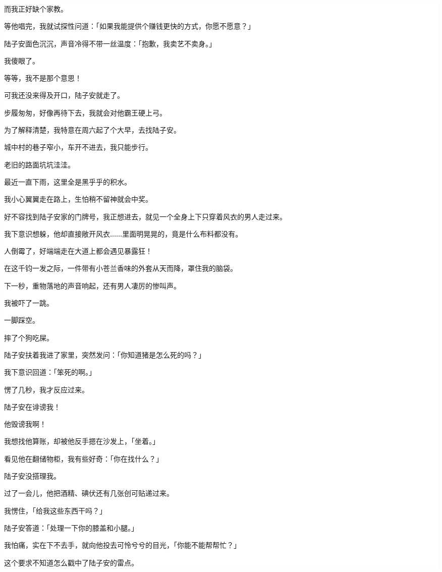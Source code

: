 而我正好缺个家教。

等他唱完，我就试探性问道：「如果我能提供个赚钱更快的方式，你愿不愿意？」

陆子安面色沉沉，声音冷得不带一丝温度：「抱歉，我卖艺不卖身。」

我傻眼了。

等等，我不是那个意思！

可我还没来得及开口，陆子安就走了。

步履匆匆，好像再待下去，我就会对他霸王硬上弓。

为了解释清楚，我特意在周六起了个大早，去找陆子安。

城中村的巷子窄小，车开不进去，我只能步行。

老旧的路面坑坑洼洼。

最近一直下雨，这里全是黑乎乎的积水。

我小心翼翼走在路上，生怕稍不留神就会中奖。

好不容找到陆子安家的门牌号，我正想进去，就见一个全身上下只穿着风衣的男人走过来。

我下意识想躲，他却直接敞开风衣……里面明晃晃的，竟是什么布料都没有。

人倒霉了，好端端走在大道上都会遇见暴露狂！

在这千钧一发之际，一件带有小苍兰香味的外套从天而降，罩住我的脑袋。

下一秒，重物落地的声音响起，还有男人凄厉的惨叫声。

我被吓了一跳。

一脚踩空。

摔了个狗吃屎。

陆子安扶着我进了家里，突然发问：「你知道猪是怎么死的吗？」

我下意识回道：「笨死的啊。」

愣了几秒，我才反应过来。

陆子安在诽谤我！

他毁谤我啊！

我想找他算账，却被他反手摁在沙发上，「坐着。」

看见他在翻储物柜，我有些好奇：「你在找什么？」

陆子安没搭理我。

过了一会儿，他把酒精、碘伏还有几张创可贴递过来。

我愣住，「给我这些东西干吗？」

陆子安答道：「处理一下你的膝盖和小腿。」

我怕痛，实在下不去手，就向他投去可怜兮兮的目光，「你能不能帮帮忙？」

这个要求不知道怎么戳中了陆子安的雷点。
